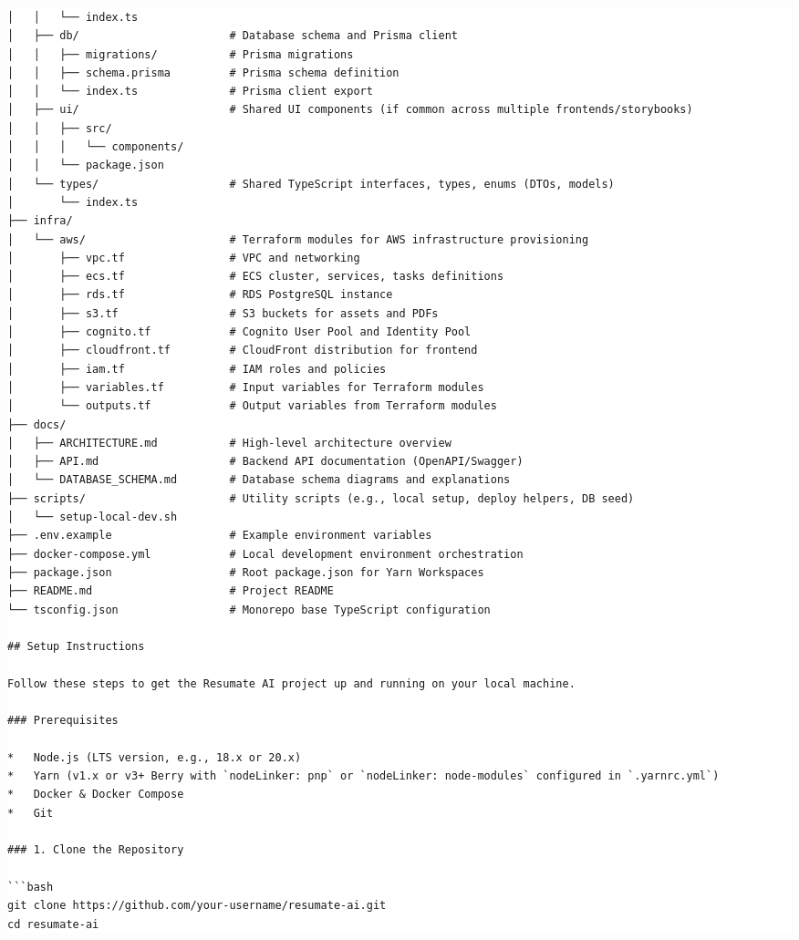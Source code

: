 ```
│   │   └── index.ts
│   ├── db/                       # Database schema and Prisma client
│   │   ├── migrations/           # Prisma migrations
│   │   ├── schema.prisma         # Prisma schema definition
│   │   └── index.ts              # Prisma client export
│   ├── ui/                       # Shared UI components (if common across multiple frontends/storybooks)
│   │   ├── src/
│   │   │   └── components/
│   │   └── package.json
│   └── types/                    # Shared TypeScript interfaces, types, enums (DTOs, models)
│       └── index.ts
├── infra/
│   └── aws/                      # Terraform modules for AWS infrastructure provisioning
│       ├── vpc.tf                # VPC and networking
│       ├── ecs.tf                # ECS cluster, services, tasks definitions
│       ├── rds.tf                # RDS PostgreSQL instance
│       ├── s3.tf                 # S3 buckets for assets and PDFs
│       ├── cognito.tf            # Cognito User Pool and Identity Pool
│       ├── cloudfront.tf         # CloudFront distribution for frontend
│       ├── iam.tf                # IAM roles and policies
│       ├── variables.tf          # Input variables for Terraform modules
│       └── outputs.tf            # Output variables from Terraform modules
├── docs/
│   ├── ARCHITECTURE.md           # High-level architecture overview
│   ├── API.md                    # Backend API documentation (OpenAPI/Swagger)
│   └── DATABASE_SCHEMA.md        # Database schema diagrams and explanations
├── scripts/                      # Utility scripts (e.g., local setup, deploy helpers, DB seed)
│   └── setup-local-dev.sh
├── .env.example                  # Example environment variables
├── docker-compose.yml            # Local development environment orchestration
├── package.json                  # Root package.json for Yarn Workspaces
├── README.md                     # Project README
└── tsconfig.json                 # Monorepo base TypeScript configuration

## Setup Instructions

Follow these steps to get the Resumate AI project up and running on your local machine.

### Prerequisites

*   Node.js (LTS version, e.g., 18.x or 20.x)
*   Yarn (v1.x or v3+ Berry with `nodeLinker: pnp` or `nodeLinker: node-modules` configured in `.yarnrc.yml`)
*   Docker & Docker Compose
*   Git

### 1. Clone the Repository

```bash
git clone https://github.com/your-username/resumate-ai.git
cd resumate-ai
```
